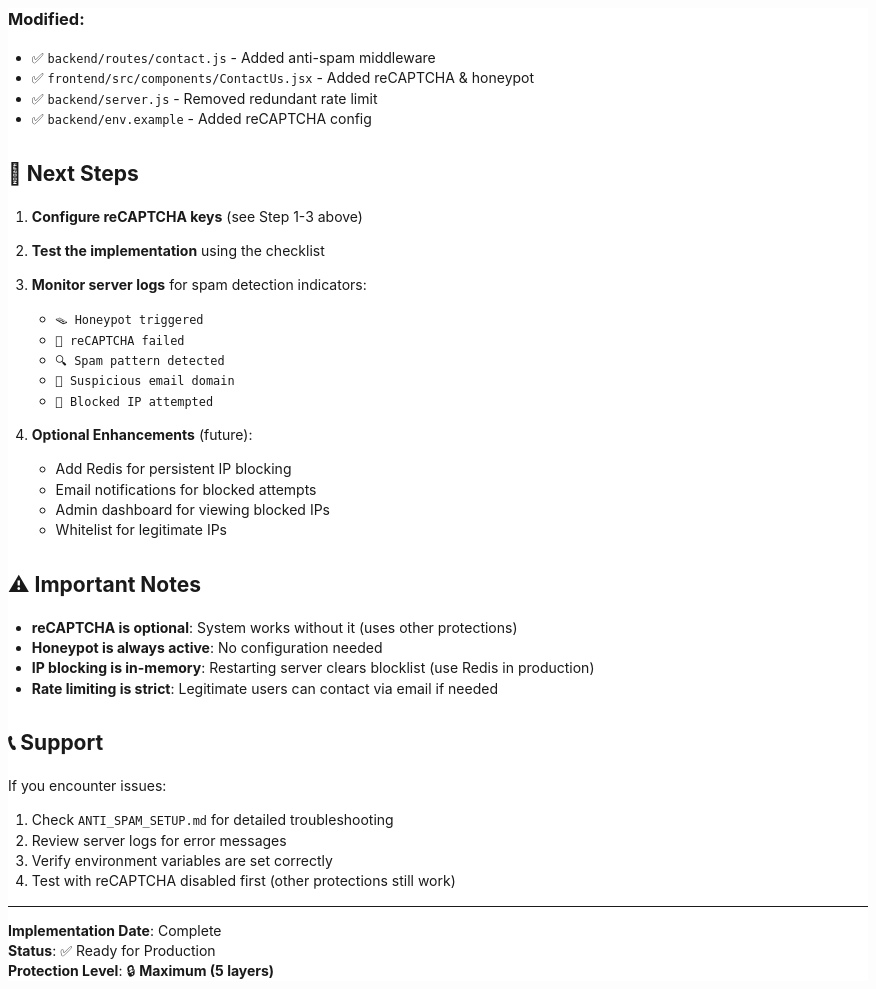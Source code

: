 ### Modified:
- ✅ `backend/routes/contact.js` - Added anti-spam middleware
- ✅ `frontend/src/components/ContactUs.jsx` - Added reCAPTCHA & honeypot
- ✅ `backend/server.js` - Removed redundant rate limit
- ✅ `backend/env.example` - Added reCAPTCHA config

## 🚀 Next Steps

1. **Configure reCAPTCHA keys** (see Step 1-3 above)
2. **Test the implementation** using the checklist
3. **Monitor server logs** for spam detection indicators:
   - `🪤 Honeypot triggered`
   - `🤖 reCAPTCHA failed`
   - `🔍 Spam pattern detected`
   - `📧 Suspicious email domain`
   - `🚫 Blocked IP attempted`

4. **Optional Enhancements** (future):
   - Add Redis for persistent IP blocking
   - Email notifications for blocked attempts
   - Admin dashboard for viewing blocked IPs
   - Whitelist for legitimate IPs

## ⚠️ Important Notes

- **reCAPTCHA is optional**: System works without it (uses other protections)
- **Honeypot is always active**: No configuration needed
- **IP blocking is in-memory**: Restarting server clears blocklist (use Redis in production)
- **Rate limiting is strict**: Legitimate users can contact via email if needed

## 📞 Support

If you encounter issues:
1. Check `ANTI_SPAM_SETUP.md` for detailed troubleshooting
2. Review server logs for error messages
3. Verify environment variables are set correctly
4. Test with reCAPTCHA disabled first (other protections still work)

---

**Implementation Date**: Complete  
**Status**: ✅ Ready for Production  
**Protection Level**: 🔒 **Maximum (5 layers)**

